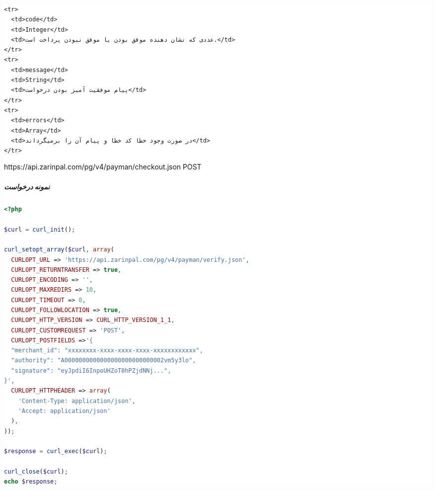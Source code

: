     <tr>
      <td>code</td>
      <td>Integer</td>
      <td>عددی كه نشان دهنده موفق بودن یا موفق نبودن پرداخت است.</td>
    </tr>
    <tr>
      <td>message</td>
      <td>String</td>
      <td>پیام موفقیت آمیز بودن درخواست</td>
    </tr>
    <tr>
      <td>errors</td>
      <td>Array</td>
      <td>در صورت وجود خطا کد خطا و پیام آن را برمیگرداند</td>
    </tr>
  </tbody>
</table>

</div>

<div class="left-section">

<div class="token">
<span style="text-align: left">https://api.zarinpal.com/pg/v4/payman/checkout.json</span>
 <span class="badge post">POST</span>
</div>

##### نمونه درخواست

<div>

```php
<?php

$curl = curl_init();

curl_setopt_array($curl, array(
  CURLOPT_URL => 'https://api.zarinpal.com/pg/v4/payman/verify.json',
  CURLOPT_RETURNTRANSFER => true,
  CURLOPT_ENCODING => '',
  CURLOPT_MAXREDIRS => 10,
  CURLOPT_TIMEOUT => 0,
  CURLOPT_FOLLOWLOCATION => true,
  CURLOPT_HTTP_VERSION => CURL_HTTP_VERSION_1_1,
  CURLOPT_CUSTOMREQUEST => 'POST',
  CURLOPT_POSTFIELDS =>'{
  "merchant_id": "xxxxxxxx-xxxx-xxxx-xxxx-xxxxxxxxxxxx",
  "authority": "A0000000000000000000000000002vm5y3lo",
  "signature": "eyJpdiI6InpoUHZoT0hPZjdNNj...",
}',
  CURLOPT_HTTPHEADER => array(
    'Content-Type: application/json',
    'Accept: application/json'
  ),
));

$response = curl_exec($curl);

curl_close($curl);
echo $response;

```
